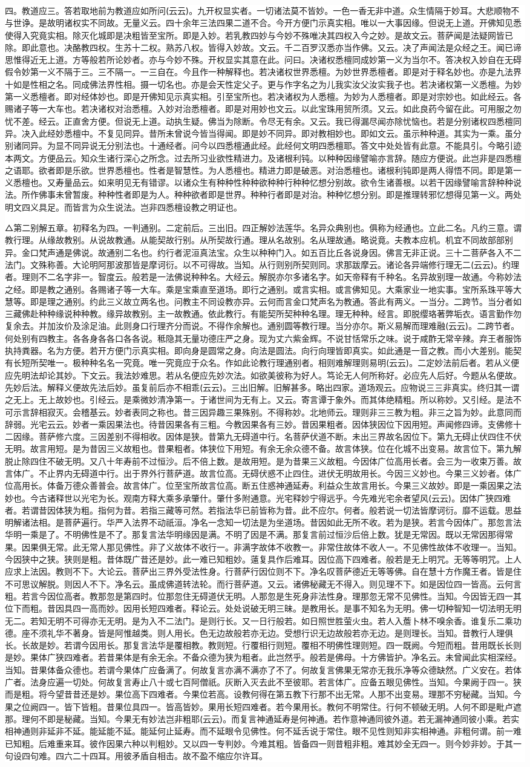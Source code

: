 四。教道应三。答若取地前为教道应如所问(云云)。九开权显实者。一切诸法莫不皆妙。一色一香无非中道。众生情隔于妙耳。大悲顺物不与世诤。是故明诸权实不同故。无量义云。四十余年三法四果二道不合。今开方便门示真实相。唯以一大事因缘。但说无上道。开佛知见悉使得入究竟实相。除灭化城即是决粗皆至宝所。即是入妙。若乳教四妙与今妙不殊唯决其四权入今之妙。是故文云。菩萨闻是法疑网皆已除。即此意也。决酪教四权。生苏十二权。熟苏八权。皆得入妙故。文云。千二百罗汉悉亦当作佛。又云。决了声闻法是众经之王。闻已谛思惟得近无上道。方等般若所论妙者。亦与今妙不殊。开权显实其意在此。问曰。决诸权悉檀同成妙第一义为当尔不。答决权入妙自在无碍假令妙第一义不隔于三。三不隔一。一三自在。今且作一种解释也。若决诸权世界悉檀。为妙世界悉檀者。即是对于释名妙也。亦是九法界十如是性相之名。同成佛法界性相。摄一切名也。亦是会天性定父子。更与作字名之为儿我实汝父汝实我子也。若决诸权第一义悉檀。为妙第一义悉檀者。即对经体妙也。即是开佛知见示真实相。引至宝所也。若决诸权为人悉檀。为妙为人悉檀者。即是对宗妙也。如此经云。各赐诸子等一大车也。若决诸权对治悉檀。入妙对治悉檀者。即是对用妙也文云。以此宝珠用贸所须。又云。如此良药今留在此。可用服之勿忧不差。经云。正直舍方便。但说无上道。动执生疑。佛当为除断。令尽无有余。又云。我已得漏尽闻亦除忧恼也。若是分别诸权四悉檀同异。决入此经妙悉檀中。不复见同异。昔所未曾说今皆当得闻。即是妙不同异。即对教相妙也。即如文云。虽示种种道。其实为一乘。虽分别诸同异。为显不同异说无分别法也。十通经者。问今以四悉檀通此经。此经何文明四悉檀耶。答文中处处皆有此意。不能具引。今略引迹本两文。方便品云。知众生诸行深心之所念。过去所习业欲性精进力。及诸根利钝。以种种因缘譬喻亦言辞。随应方便说。此岂非是四悉檀之语耶。欲者即是乐欲。世界悉檀也。性者是智慧性。为人悉檀也。精进力即是破恶。对治悉檀也。诸根利钝即是两人得悟不同。即是第一义悉檀也。又寿量品云。如来明见无有错谬。以诸众生有种种性种种欲种种行种种忆想分别故。欲令生诸善根。以若干因缘譬喻言辞种种说法。所作佛事未曾暂废。种种性者即是为人。种种欲者即是世界。种种行者即是对治。种种忆想分别。即是推理转邪忆想得见第一义。两处明文四义具足。而皆言为众生说法。岂非四悉檀设教之明证也。

△第二别解五章。初释名为四。一判通别。二定前后。三出旧。四正解妙法莲华。名异众典别也。俱称为经通也。立此二名。凡约三意。谓教行理。从缘故教别。从说故教通。从能契故行别。从所契故行通。理从名故别。名从理故通。略说竟。夫教本应机。机宜不同故部部别异。金口梵声通是佛说。故通别二名也。约行者泥洹真法宝。众生以种种门入。如五百比丘各说身因。佛言无非正说。三十二菩萨各入不二法门。文殊称善。大论明阿那波那皆是摩诃衍。以不可得故。当知。从行则别所契则同。求那跋摩云。诸论各异端修行理无二(云云)。约理者。理则不二名字非一。智度云。般若是一法佛说种种名。大经云。解脱亦尔多诸名字。如天帝释有千种名。名异故别理一故通。今称妙法之经。即是教之通别。各赐诸子等一大车。乘是宝乘直至道场。即行之通别。或言实相。或言佛知见。大乘家业一地实事。宝所系珠平等大慧等。即是理之通别。约此三义故立两名也。问教主不同设教亦异。云何而言金口梵声名为教通。答此有两义。一当分。二跨节。当分者如三藏佛赴种种缘说种种教。缘异故教别。主一故教通。依此教行。有能契所契种种名理。理无种种。经言。即脱缨珞著弊垢衣。语言勤作勿复余去。并加汝价及涂足油。此则身口行理齐分而说。不得作余解也。通别圆等教行理。当分亦尔。斯义易解而理难融(云云)。二跨节者。何处别有四教主。各各身各各口各各说。秪隐其无量功德庄严之身。现为丈六紫金辉。不说甘恬常乐之味。说于咸酢无常辛辣。弃王者服饰执持粪器。名为方便。若开方便门示真实相。即向身是圆常之身。向法是圆法。向行向理皆即真实。如此通是一音之教。而小大差别。能契有长短所契唯一。极种种名名一究竟。唯一究竟应于众名。作如此论教行理通别者。相则难解理则易明(云云)。二定妙法前后者。若从义便应先明法却论其妙。下文云。我法妙难思。若从名便应先妙次法。如欲美彼称为好人。笃论无人何所称好。必应先人后好。今题从名便故。先妙后法。解释义便故先法后妙。虽复前后亦不相乖(云云)。三出旧解。旧解甚多。略出四家。道场观云。应物说三三非真实。终归其一谓之无上。无上故妙也。引经云。是乘微妙清净第一。于诸世间为无有上。又云。寄言谭于象外。而其体绝精粗。所以称妙。又引经。是法不可示言辞相寂灭。会稽基云。妙者表同之称也。昔三因异趣三果殊别。不得称妙。北地师云。理则非三三教为粗。非三之旨为妙。此意同而辞弱。光宅云云。妙者一乘因果法也。待昔因果各有三粗。今教因果各有三妙。昔因果粗者。因体狭因位下因用短。声闻修四谛。支佛修十二因缘。菩萨修六度。三因差别不得相收。因体是狭。昔第九无碍道中行。名菩萨伏道不断。未出三界故名因位下。第九无碍止伏四住不伏无明。故言用短。是为昔因三义故粗也。昔果粗者。体狭位下用短。有余无余众德不备。故言体狭。位在化城不出变易。故言位下。第九解脱止除四住不破无明。又八十年寿前不过恒沙。后不倍上数。是故用短。是为昔果三义故粗。今因体广位高用长者。会三为一收束万善。故言体广。不止界内无碍道中行。出于界外行菩萨道。故言位高。无碍伏惑不止四住。进伏无明故用长。今因三义妙也。今果三义妙者。体广位高用长。体备万德众善普会。故言体广。位至宝所故言位高。断五住惑神通延寿。利益众生故言用长。今果三义故妙。即是一乘因果之法妙也。今古诸释世以光宅为长。观南方释大乘多承肇什。肇什多附通意。光宅释妙宁得远乎。今先难光宅余者望风(云云)。因体广狭四难者。若谓昔因体狭为粗。指何为昔。若指三藏等可然。若指法华已前皆称为昔。此不应尔。何者。般若说一切法皆摩诃衍。靡不运载。思益明解诸法相。是菩萨遍行。华严入法界不动祇洹。净名一念知一切法是为坐道场。昔因如此无所不收。若为是狭。若言今因体广。那忽言法华明一乘是了。不明佛性是不了。那复言法华明缘因是满。不明了因是不满。那复言前过恒沙后倍上数。犹是无常因。既以无常因那得常果。因果俱无常。此无常人那见佛性。非了义故体不收行一。非满字故体不收教一。非常住故体不收人一。不见佛性故体不收理一。当知。今因狭中之狭。狭则是粗。昔体既广昔还是妙。此一难已知粗妙。薳复具作后难耳。因位高下四难者。般若是无上明咒。无等等明咒。上人应求上法因。教则不下。大论云。菩萨出三界外受法性身。行菩萨行因位则不下。净名叹菩萨德近无等等佛。自在慧十方作魔王者。皆是住不可思议解脱。则因人不下。净名云。虽成佛道转法轮。而行菩萨道。又云。诸佛秘藏无不得入。则见理不下。如是因位四一皆高。云何言粗。若言今因位高者。教那忽是第四时。位那忽住无碍道伏无明。人那忽是生死身非法性身。理那忽无常不见佛性。当知。今因皆无四一其位下而粗。昔因具四一高而妙。因用长短四难者。释论云。处处说破无明三昧。是教用长。是事不知名为无明。佛一切种智知一切法明无明无二。若知无明不可得亦无无明。是为入不二法门。是则行长。又一日行般若。如日照世胜萤火虫。若人入薝卜林不嗅余香。谁复乐二乘功德。座不须礼华不著身。皆是阿惟越类。则人用长。色无边故般若亦无边。受想行识无边故般若亦无边。是则理长。当知。昔教行人理俱长。长故是妙。若谓今因用长。那复言法华是覆相教。教则短。行覆相行则短。覆相不明佛性理则短。四一既阙。今短而粗。昔用既长长则是妙。果体广狭四难者。若昔果体是有余无余。不备众德为狭为粗者。此岂然乎。般若是佛母。十方佛皆护。净名云。未曾闻此实相深经。当知。昔果体备众德也。若谓今果体广应备满了。何故复言亦满不满亦了不了。何故复言佛果无常亦无我乐净等众德缺然。广义安在。若体广者。法身应遍一切处。何故复言寿止八十或七百阿僧祇。灰断入灭去此不至彼耶。若言体广。应备五眼见佛性。当知。今果阙于四一。狭而是粗。将今望昔昔还是妙。果位高下四难者。今果位若高。设教何得在第五教下行那不出无常。人那不出变易。理那不穷秘藏。当知。今果之位阙四一。皆下皆粗。昔果位具四一。皆高皆妙。果用长短四难者。若今果用长。教何不明常住。行何不顿破无明。人何不即是毗卢遮那。理何不即是秘藏。当知。今果无有妙法岂非粗耶(云云)。而复言神通延寿是何神通。若作意神通同彼外道。若无漏神通同彼小乘。若实相神通则非延非不延。能延能不延。能延何止延寿。而不延眼令见佛性。何不延舌说于常住。眼不见性则知非实相神通。非粗何谓。前一难已知粗。后难重来耳。彼作因果六种以判粗妙。又以四一专判妙。今难其粗。皆备四一则昔粗非粗。难其妙全无四一。则今妙非妙。于其一句设四句难。四六二十四耳。用彼矛盾自相击。故不盈不缩应尔许耳。